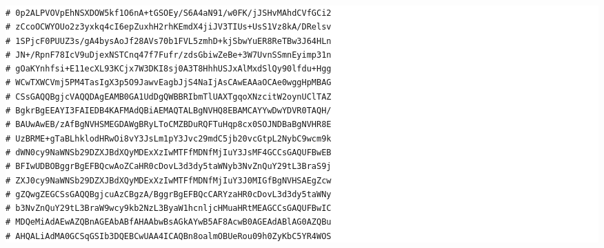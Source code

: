     # 0p2ALPVOVpEhNSXDOW5kf1O6nA+tGSOEy/S6A4aN91/w0FK/jJSHvMAhdCVfGCi2
    # zCcoOCWYOUo2z3yxkq4cI6epZuxhH2rhKEmdX4jiJV3TIUs+UsS1Vz8kA/DRelsv
    # 1SPjcF0PUUZ3s/gA4bysAoJf28AVs70b1FVL5zmhD+kjSbwYuER8ReTBw3J64HLn
    # JN+/RpnF78IcV9uDjexNSTCnq47f7Fufr/zdsGbiwZeBe+3W7UvnSSmnEyimp31n
    # gOaKYnhfsi+E11ecXL93KCjx7W3DKI8sj0A3T8HhhUSJxAlMxdSlQy90lfdu+Hgg
    # WCwTXWCVmj5PM4TasIgX3p5O9JawvEagbJjS4NaIjAsCAwEAAaOCAe0wggHpMBAG
    # CSsGAQQBgjcVAQQDAgEAMB0GA1UdDgQWBBRIbmTlUAXTgqoXNzcitW2oynUClTAZ
    # BgkrBgEEAYI3FAIEDB4KAFMAdQBiAEMAQTALBgNVHQ8EBAMCAYYwDwYDVR0TAQH/
    # BAUwAwEB/zAfBgNVHSMEGDAWgBRyLToCMZBDuRQFTuHqp8cx0SOJNDBaBgNVHR8E
    # UzBRME+gTaBLhklodHRwOi8vY3JsLm1pY3Jvc29mdC5jb20vcGtpL2NybC9wcm9k
    # dWN0cy9NaWNSb29DZXJBdXQyMDExXzIwMTFfMDNfMjIuY3JsMF4GCCsGAQUFBwEB
    # BFIwUDBOBggrBgEFBQcwAoZCaHR0cDovL3d3dy5taWNyb3NvZnQuY29tL3BraS9j
    # ZXJ0cy9NaWNSb29DZXJBdXQyMDExXzIwMTFfMDNfMjIuY3J0MIGfBgNVHSAEgZcw
    # gZQwgZEGCSsGAQQBgjcuAzCBgzA/BggrBgEFBQcCARYzaHR0cDovL3d3dy5taWNy
    # b3NvZnQuY29tL3BraW9wcy9kb2NzL3ByaW1hcnljcHMuaHRtMEAGCCsGAQUFBwIC
    # MDQeMiAdAEwAZQBnAGEAbABfAHAAbwBsAGkAYwB5AF8AcwB0AGEAdABlAG0AZQBu
    # AHQALiAdMA0GCSqGSIb3DQEBCwUAA4ICAQBn8oalmOBUeRou09h0ZyKbC5YR4WOS